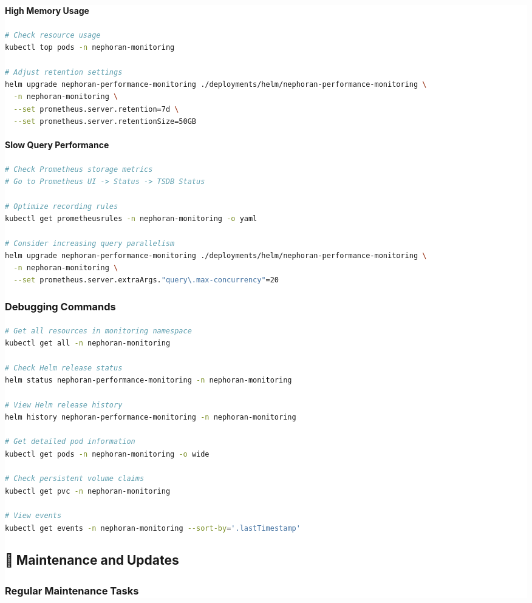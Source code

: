 #### High Memory Usage

```bash
# Check resource usage
kubectl top pods -n nephoran-monitoring

# Adjust retention settings
helm upgrade nephoran-performance-monitoring ./deployments/helm/nephoran-performance-monitoring \
  -n nephoran-monitoring \
  --set prometheus.server.retention=7d \
  --set prometheus.server.retentionSize=50GB
```

#### Slow Query Performance

```bash
# Check Prometheus storage metrics
# Go to Prometheus UI -> Status -> TSDB Status

# Optimize recording rules
kubectl get prometheusrules -n nephoran-monitoring -o yaml

# Consider increasing query parallelism
helm upgrade nephoran-performance-monitoring ./deployments/helm/nephoran-performance-monitoring \
  -n nephoran-monitoring \
  --set prometheus.server.extraArgs."query\.max-concurrency"=20
```

### Debugging Commands

```bash
# Get all resources in monitoring namespace
kubectl get all -n nephoran-monitoring

# Check Helm release status
helm status nephoran-performance-monitoring -n nephoran-monitoring

# View Helm release history
helm history nephoran-performance-monitoring -n nephoran-monitoring

# Get detailed pod information
kubectl get pods -n nephoran-monitoring -o wide

# Check persistent volume claims
kubectl get pvc -n nephoran-monitoring

# View events
kubectl get events -n nephoran-monitoring --sort-by='.lastTimestamp'
```

## 🔧 Maintenance and Updates

### Regular Maintenance Tasks
